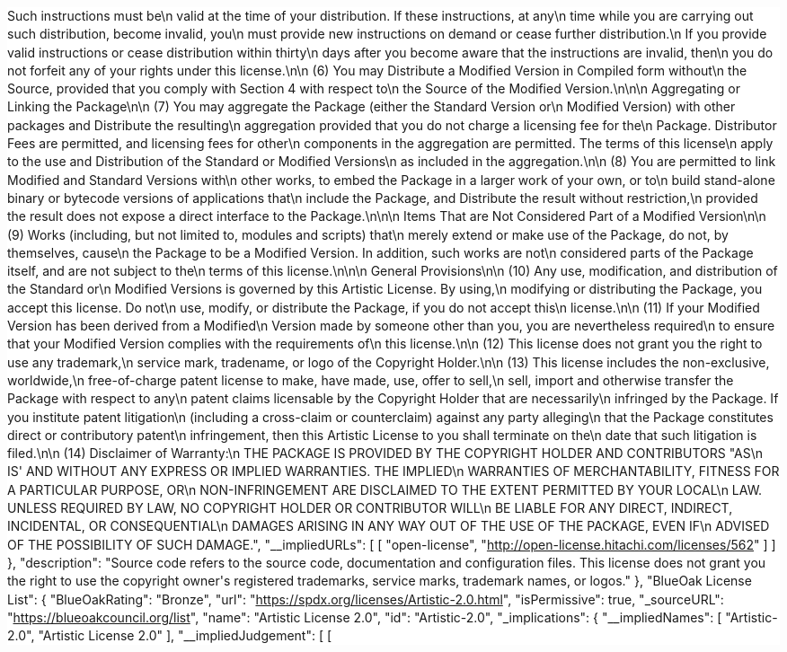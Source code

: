 Such instructions must be\n    valid at the time of your distribution.  If these instructions, at any\n    time while you are carrying out such distribution, become invalid, you\n    must provide new instructions on demand or cease further distribution.\n    If you provide valid instructions or cease distribution within thirty\n    days after you become aware that the instructions are invalid, then\n    you do not forfeit any of your rights under this license.\n\n    (6)  You may Distribute a Modified Version in Compiled form without\n    the Source, provided that you comply with Section 4 with respect to\n    the Source of the Modified Version.\n\n\n    Aggregating or Linking the Package\n\n    (7)  You may aggregate the Package (either the Standard Version or\n    Modified Version) with other packages and Distribute the resulting\n    aggregation provided that you do not charge a licensing fee for the\n    Package.  Distributor Fees are permitted, and licensing fees for other\n    components in the aggregation are permitted. The terms of this license\n    apply to the use and Distribution of the Standard or Modified Versions\n    as included in the aggregation.\n\n    (8) You are permitted to link Modified and Standard Versions with\n    other works, to embed the Package in a larger work of your own, or to\n    build stand-alone binary or bytecode versions of applications that\n    include the Package, and Distribute the result without restriction,\n    provided the result does not expose a direct interface to the Package.\n\n\n    Items That are Not Considered Part of a Modified Version\n\n    (9) Works (including, but not limited to, modules and scripts) that\n    merely extend or make use of the Package, do not, by themselves, cause\n    the Package to be a Modified Version.  In addition, such works are not\n    considered parts of the Package itself, and are not subject to the\n    terms of this license.\n\n\n    General Provisions\n\n    (10)  Any use, modification, and distribution of the Standard or\n    Modified Versions is governed by this Artistic License. By using,\n    modifying or distributing the Package, you accept this license. Do not\n    use, modify, or distribute the Package, if you do not accept this\n    license.\n\n    (11)  If your Modified Version has been derived from a Modified\n    Version made by someone other than you, you are nevertheless required\n    to ensure that your Modified Version complies with the requirements of\n    this license.\n\n    (12)  This license does not grant you the right to use any trademark,\n    service mark, tradename, or logo of the Copyright Holder.\n\n    (13)  This license includes the non-exclusive, worldwide,\n    free-of-charge patent license to make, have made, use, offer to sell,\n    sell, import and otherwise transfer the Package with respect to any\n    patent claims licensable by the Copyright Holder that are necessarily\n    infringed by the Package. If you institute patent litigation\n    (including a cross-claim or counterclaim) against any party alleging\n    that the Package constitutes direct or contributory patent\n    infringement, then this Artistic License to you shall terminate on the\n    date that such litigation is filed.\n\n    (14)  Disclaimer of Warranty:\n    THE PACKAGE IS PROVIDED BY THE COPYRIGHT HOLDER AND CONTRIBUTORS \"AS\n    IS' AND WITHOUT ANY EXPRESS OR IMPLIED WARRANTIES. THE IMPLIED\n    WARRANTIES OF MERCHANTABILITY, FITNESS FOR A PARTICULAR PURPOSE, OR\n    NON-INFRINGEMENT ARE DISCLAIMED TO THE EXTENT PERMITTED BY YOUR LOCAL\n    LAW. UNLESS REQUIRED BY LAW, NO COPYRIGHT HOLDER OR CONTRIBUTOR WILL\n    BE LIABLE FOR ANY DIRECT, INDIRECT, INCIDENTAL, OR CONSEQUENTIAL\n    DAMAGES ARISING IN ANY WAY OUT OF THE USE OF THE PACKAGE, EVEN IF\n    ADVISED OF THE POSSIBILITY OF SUCH DAMAGE.",
                    "__impliedURLs": [
                        [
                            "open-license",
                            "http://open-license.hitachi.com/licenses/562"
                        ]
                    ]
                },
                "description": "Source code refers to the source code, documentation and configuration files. This license does not grant you the right to use the copyright owner's registered trademarks, service marks, trademark names, or logos."
            },
            "BlueOak License List": {
                "BlueOakRating": "Bronze",
                "url": "https://spdx.org/licenses/Artistic-2.0.html",
                "isPermissive": true,
                "_sourceURL": "https://blueoakcouncil.org/list",
                "name": "Artistic License 2.0",
                "id": "Artistic-2.0",
                "_implications": {
                    "__impliedNames": [
                        "Artistic-2.0",
                        "Artistic License 2.0"
                    ],
                    "__impliedJudgement": [
                        [